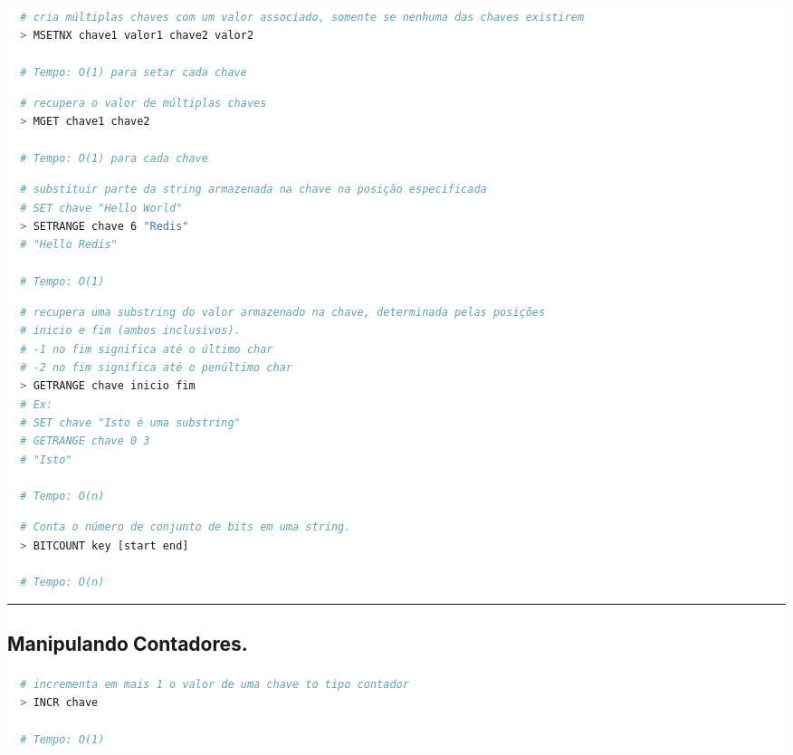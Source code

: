 ```bash
  # cria múltiplas chaves com um valor associado, somente se nenhuma das chaves existirem
  > MSETNX chave1 valor1 chave2 valor2
  
  # Tempo: O(1) para setar cada chave
```

```bash
  # recupera o valor de múltiplas chaves
  > MGET chave1 chave2
  
  # Tempo: O(1) para cada chave
```

```bash
  # substituir parte da string armazenada na chave na posição especificada
  # SET chave "Hello World"
  > SETRANGE chave 6 "Redis"
  # "Hello Redis"
  
  # Tempo: O(1)
```

```bash
  # recupera uma substring do valor armazenado na chave, determinada pelas posições 
  # inicio e fim (ambos inclusivos). 
  # -1 no fim significa até o último char
  # -2 no fim significa até o penúltimo char
  > GETRANGE chave inicio fim
  # Ex: 
  # SET chave "Isto é uma substring"
  # GETRANGE chave 0 3
  # "Isto"
  
  # Tempo: O(n)
```

```bash
  # Conta o número de conjunto de bits em uma string.
  > BITCOUNT key [start end]          
  
  # Tempo: O(n)
```


--------------------------

## Manipulando Contadores.



```bash
  # incrementa em mais 1 o valor de uma chave to tipo contador
  > INCR chave
  
  # Tempo: O(1)
```
